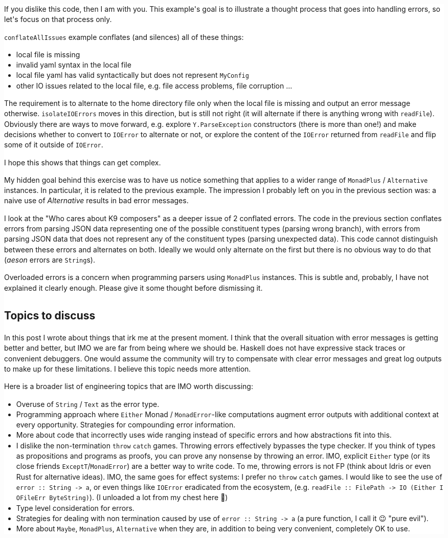 If you dislike this code, then I am with you.
This example's goal is to illustrate a thought process that goes into handling errors, so let's focus on that process only. 

`conflateAllIssues` example conflates (and silences) all of these things:

* local file is missing
* invalid yaml syntax in the local file
* local file yaml has valid syntactically but does not represent `MyConfig`
* other IO issues related to the local file, e.g. file access problems, file corruption ...
 
The requirement is to alternate to the home directory file only when the local file is missing and output an error message otherwise. `isolateIOErrors` moves in this direction, but is still not right (it will alternate if there is anything wrong with `readFile`). 
Obviously there are ways to move forward, e.g. explore `Y.ParseException` constructors (there is more than one!) and make decisions whether to convert to `IOError` to alternate or not, or explore the content of the `IOError` returned from `readFile` and flip some of it outside of `IOError`.   

I hope this shows that things can get complex.  

My hidden goal behind this exercise was to have us notice something that applies to a wider range of `MonadPlus` / `Alternative` instances. 
In particular, it is related to the previous example. 
The impression I probably left on you in the previous section was: a naive use of _Alternative_ results in bad error messages. 

I look at the "Who cares about K9 composers" as a deeper issue of 2 conflated errors. 
The code in the previous section conflates errors from parsing JSON data representing one of the possible constituent types (parsing wrong branch), with errors from parsing JSON data that does not represent any of the constituent types (parsing unexpected data).  This code cannot distinguish between these errors and alternates on both. Ideally we would only alternate on the first but there is no obvious way to do that (_aeson_ errors are `String`s). 

Overloaded errors is a concern when programming parsers using `MonadPlus` instances. 
This is subtle and, probably, I have not explained it clearly enough.  Please give it some thought before dismissing it.


## Topics to discuss

In this post I wrote about things that irk me at the present moment.  I think that the overall situation with error messages is getting better and better, but IMO we are far from being where we should be. Haskell does not have expressive stack traces or convenient debuggers. 
One would assume the community will try to compensate with clear error messages and great log outputs to make up for these limitations.  I believe this topic needs more attention.

Here is a broader list of engineering topics that are IMO worth discussing:

* Overuse of `String` / `Text` as the error type.  
* Programming approach where `Either` Monad / `MonadError`-like computations augment error outputs with additional context at every opportunity. Strategies for compounding error information. 
* More about code that incorrectly uses wide ranging instead of specific errors and how abstractions fit into this.
* I dislike the non-termination `throw` `catch` games.  Throwing errors effectively bypasses the type checker. If you think of types as propositions and programs as proofs, you can prove any nonsense by throwing an error.  IMO, explicit `Either` type (or its close friends `ExceptT`/`MonadError`) are a better way to write code.  To me, throwing errors is not FP (think about Idris or even Rust for alternative ideas).  IMO, the same goes for effect systems: I prefer no `throw` `catch` games.  I would like to see the use of `error :: String -> a`, or even things like `IOError` eradicated from the ecosystem, (e.g. 
`readFile :: FilePath -> IO (Either IOFileErr ByteString)`).  (I unloaded a lot from my chest here 🙂)
* Type level consideration for errors.
* Strategies for dealing with non termination caused by use of `error :: String -> a` (a pure function, I call it &#128521; "pure evil").
* More about `Maybe`, `MonadPlus`, `Alternative` when they are, in addition to being very convenient, completely OK to use. 